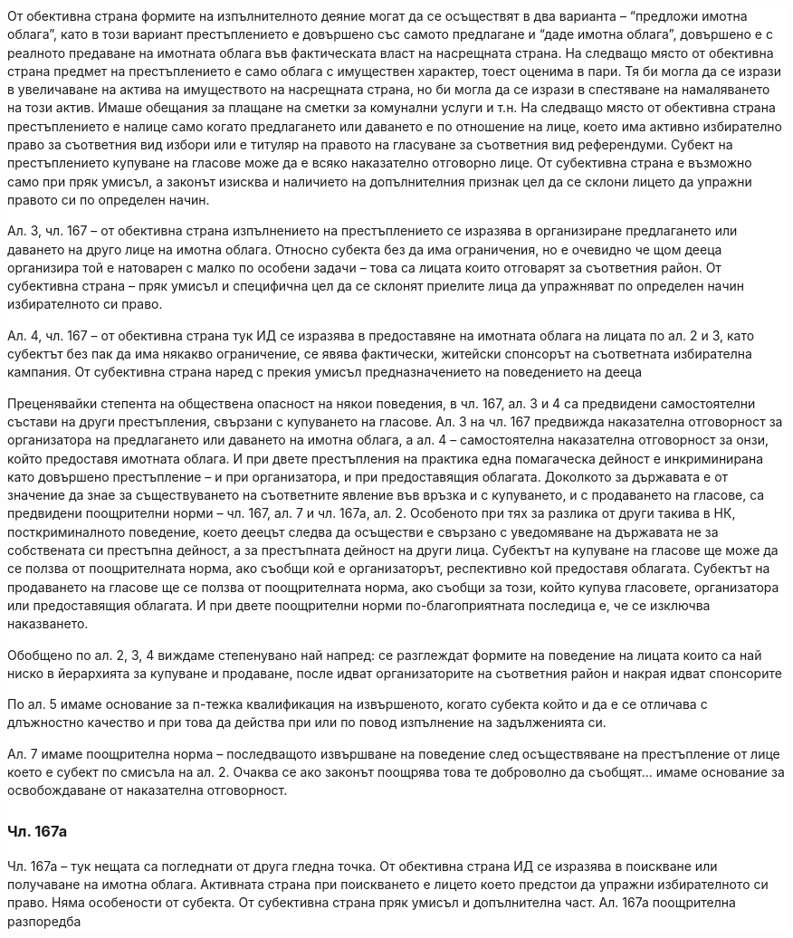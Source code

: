 От обективна страна формите на изпълнителното деяние могат да се осъществят в два варианта – “предложи имотна облага”, като в този вариант престъплението е довършено със самото предлагане и “даде имотна облага”, довършено е с реалното предаване на имотната облага във фактическата власт на насрещната страна. На следващо място от обективна страна предмет на престъплението е само облага с имуществен характер, тоест оценима в пари. Тя би могла да се изрази в увеличаване на актива на имуществото на насрещната страна, но би могла да се изрази в спестяване на намаляването на този актив. Имаше обещания за плащане на сметки за комунални услуги и т.н. На следващо място от обективна страна престъплението е налице само когато предлагането или даването е по отношение на лице, което има активно избирателно право за съответния вид избори или е титуляр на правото на гласуване за съответния вид референдуми. Субект на престъплението купуване на гласове може да е всяко наказателно отговорно лице. От субективна страна е възможно само при пряк умисъл, а законът изисква и наличието на допълнителния признак цел да се склони лицето да упражни правото си по определен начин. 

Ал. 3, чл. 167 – от обективна страна изпълнението на престъплението се изразява в организиране предлагането или даването на друго лице на имотна облага. Относно субекта без да има ограничения, но е очевидно че щом дееца организира той е натоварен с малко по особени задачи – това са лицата които отговарят за съответния район. От субективна страна – пряк умисъл и специфична цел да се склонят приелите лица да упражняват по определен начин избирателното си право. 

Ал. 4, чл. 167 – от обективна страна тук ИД се изразява в предоставяне на имотната облага на лицата по ал. 2 и 3, като субектът без пак да има някакво ограничение, се явява фактически, житейски спонсорът на съответната избирателна кампания. От субективна страна наред с прекия умисъл предназначението на поведението на дееца

Преценявайки степента на обществена опасност на някои поведения, в чл. 167, ал. 3 и 4 са предвидени самостоятелни състави на други престъпления, свързани с купуването на гласове. Ал. 3 на чл. 167 предвижда наказателна отговорност за организатора на предлагането или даването на имотна облага, а ал. 4 – самостоятелна наказателна отговорност за онзи, който предоставя имотната облага. И при двете престъпления на практика една помагаческа дейност е инкриминирана като довършено престъпление – и при организатора, и при предоставящия облагата. Доколкото за държавата е от значение да знае за съществуването на съответните явление във връзка и с купуването, и с продаването на гласове, са предвидени поощрителни норми – чл. 167, ал. 7 и чл. 167а, ал. 2. Особеното при тях за разлика от други такива в НК, посткриминалното поведение, което деецът следва да осъществи е свързано с уведомяване на държавата не за собствената си престъпна дейност, а за престъпната дейност на други лица. Субектът на купуване на гласове ще може да се ползва от поощрителната норма, ако съобщи кой е организаторът, респективно кой предоставя облагата. Субектът на продаването на гласове ще се ползва от поощрителната норма, ако съобщи за този, който купува гласовете, организатора или предоставящия облагата. И при двете поощрителни норми по-благоприятната последица е, че се изключва наказването. 

Обобщено по ал. 2, 3, 4 виждаме степенувано най напред: се разглеждат формите на поведение на лицата които са най ниско в йерархията за купуване и продаване, после идват организаторите на съответния район и накрая идват спонсорите 

По ал. 5 имаме основание за п-тежка квалификация на извършеното, когато субекта който и да е се отличава с длъжностно качество и при това да действа при или по повод изпълнение на задълженията си. 

Ал. 7 имаме поощрителна норма – последващото извършване на поведение след осъществяване на престъпление от лице което е субект по смисъла на ал. 2. Очаква се ако законът поощрява това те доброволно да съобщят… имаме основание за освобождаване от наказателна отговорност. 

### Чл. 167а

Чл. 167а – тук нещата са погледнати от друга гледна точка. От обективна страна ИД се изразява в поискване или получаване на имотна облага. Активната страна при поискването е лицето което предстои да упражни избирателното си право. Няма особености от субекта. От субективна страна пряк умисъл и допълнителна част. Ал. 167а поощрителна разпоредба

